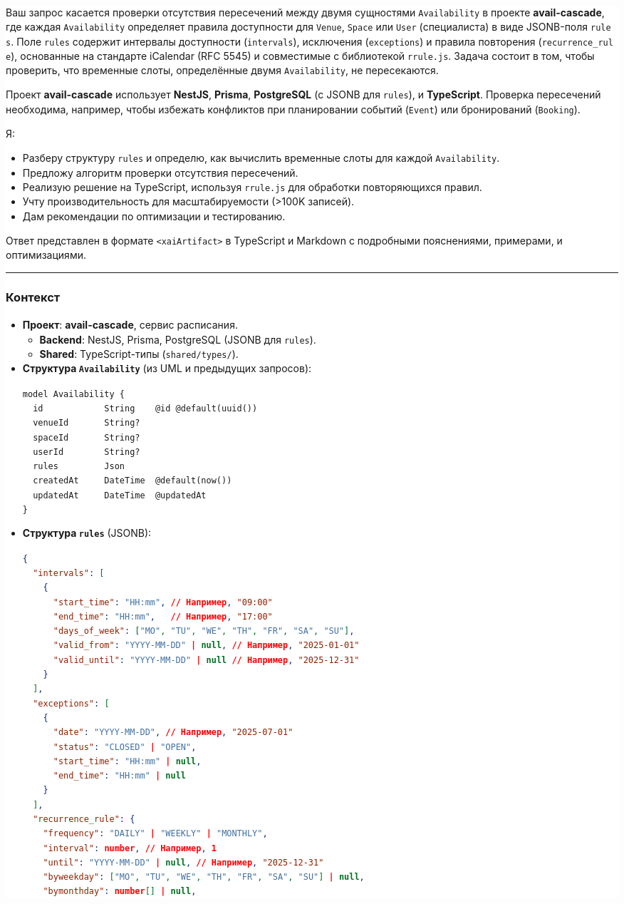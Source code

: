 Ваш запрос касается проверки отсутствия пересечений между двумя сущностями `Availability` в проекте **avail-cascade**, где каждая `Availability` определяет правила доступности для `Venue`, `Space` или `User` (специалиста) в виде JSONB-поля `rules`. Поле `rules` содержит интервалы доступности (`intervals`), исключения (`exceptions`) и правила повторения (`recurrence_rule`), основанные на стандарте iCalendar (RFC 5545) и совместимые с библиотекой `rrule.js`. Задача состоит в том, чтобы проверить, что временные слоты, определённые двумя `Availability`, не пересекаются.

Проект **avail-cascade** использует **NestJS**, **Prisma**, **PostgreSQL** (с JSONB для `rules`), и **TypeScript**. Проверка пересечений необходима, например, чтобы избежать конфликтов при планировании событий (`Event`) или бронирований (`Booking`).

Я:
- Разберу структуру `rules` и определю, как вычислить временные слоты для каждой `Availability`.
- Предложу алгоритм проверки отсутствия пересечений.
- Реализую решение на TypeScript, используя `rrule.js` для обработки повторяющихся правил.
- Учту производительность для масштабируемости (>100K записей).
- Дам рекомендации по оптимизации и тестированию.

Ответ представлен в формате `<xaiArtifact>` в TypeScript и Markdown с подробными пояснениями, примерами, и оптимизациями.

---

### Контекст

- **Проект**: **avail-cascade**, сервис расписания.
  - **Backend**: NestJS, Prisma, PostgreSQL (JSONB для `rules`).
  - **Shared**: TypeScript-типы (`shared/types/`).
- **Структура `Availability`** (из UML и предыдущих запросов):
  ```prisma
  model Availability {
    id            String    @id @default(uuid())
    venueId       String?
    spaceId       String?
    userId        String?
    rules         Json
    createdAt     DateTime  @default(now())
    updatedAt     DateTime  @updatedAt
  }
  ```
- **Структура `rules`** (JSONB):
  ```json
  {
    "intervals": [
      {
        "start_time": "HH:mm", // Например, "09:00"
        "end_time": "HH:mm",   // Например, "17:00"
        "days_of_week": ["MO", "TU", "WE", "TH", "FR", "SA", "SU"],
        "valid_from": "YYYY-MM-DD" | null, // Например, "2025-01-01"
        "valid_until": "YYYY-MM-DD" | null // Например, "2025-12-31"
      }
    ],
    "exceptions": [
      {
        "date": "YYYY-MM-DD", // Например, "2025-07-01"
        "status": "CLOSED" | "OPEN",
        "start_time": "HH:mm" | null,
        "end_time": "HH:mm" | null
      }
    ],
    "recurrence_rule": {
      "frequency": "DAILY" | "WEEKLY" | "MONTHLY",
      "interval": number, // Например, 1
      "until": "YYYY-MM-DD" | null, // Например, "2025-12-31"
      "byweekday": ["MO", "TU", "WE", "TH", "FR", "SA", "SU"] | null,
      "bymonthday": number[] | null,
  ```